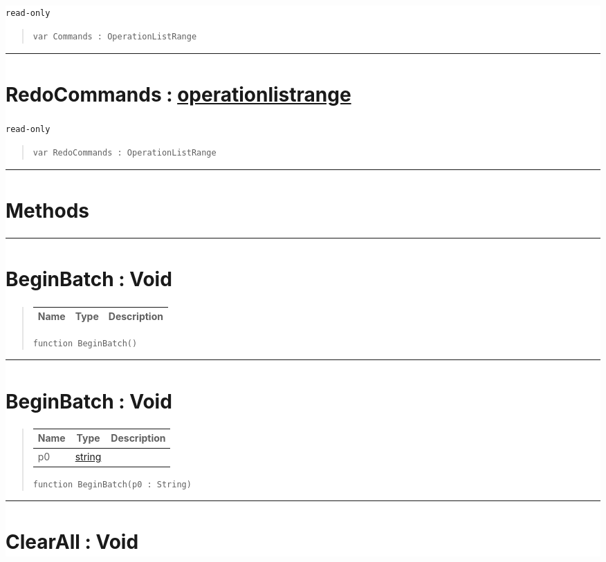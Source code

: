  `read-only`

> 
> ``` lang=cpp, name=Lightning
> var Commands : OperationListRange


---  
 #  RedoCommands : [operationlistrange](https://plasmaengine.github.io/PlasmaDocs/Plasma1/C++/code_reference/class_reference/operationlistrange.markdown)

 `read-only`

> 
> ``` lang=cpp, name=Lightning
> var RedoCommands : OperationListRange


---  
 #  Methods


---  
 #  BeginBatch : Void

> 
> |Name|Type|Description|
> |---|---|---|
> ``` lang=cpp, name=Lightning
> function BeginBatch()
> ``` 


---  
 #  BeginBatch : Void

> 
> |Name|Type|Description|
> |---|---|---|
> |p0|[string](https://plasmaengine.github.io/PlasmaDocs/Plasma1/C++/code_reference/lightning_base_types/string.markdown)| |
> ``` lang=cpp, name=Lightning
> function BeginBatch(p0 : String)
> ``` 


---  
 #  ClearAll : Void
